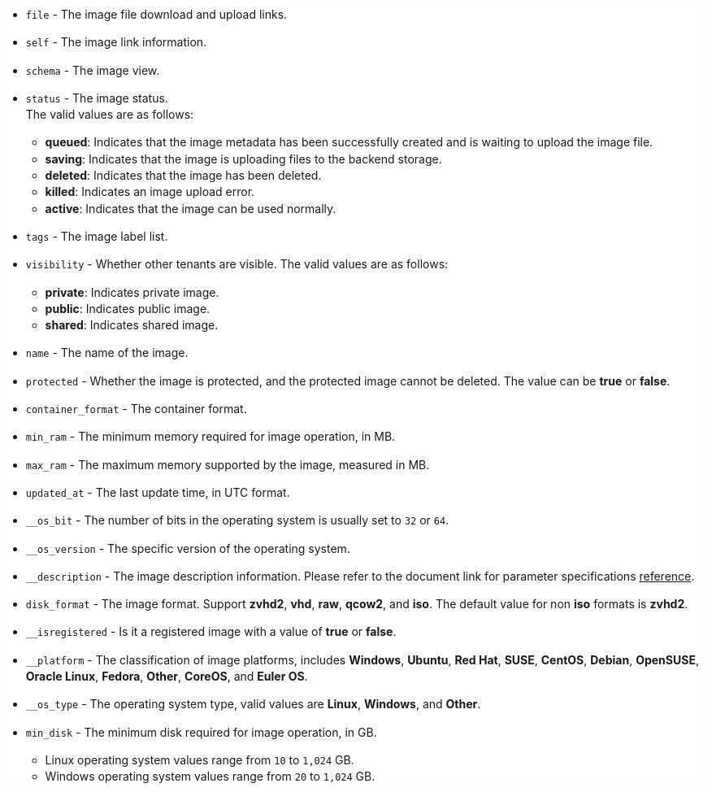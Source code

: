 * `file` - The image file download and upload links.

* `self` - The image link information.

* `schema` - The image view.

* `status` - The image status.  
  The valid values are as follows:
  + **queued**: Indicates that the image metadata has been successfully created and is waiting to upload the image file.
  + **saving**: Indicates that the image is uploading files to the backend storage.
  + **deleted**: Indicates that the image has been deleted.
  + **killed**: Indicates an image upload error.
  + **active**: Indicates that the image can be used normally.

* `tags` - The image label list.

* `visibility` - Whether other tenants are visible.
  The valid values are as follows:
  + **private**: Indicates private image.
  + **public**: Indicates public image.
  + **shared**: Indicates shared image.

* `name` - The name of the image.

* `protected` - Whether the image is protected, and the protected image cannot be deleted. The value can be **true**
  or **false**.

* `container_format` - The container format.

* `min_ram` - The minimum memory required for image operation, in MB.

* `max_ram` - The maximum memory supported by the image, measured in MB.

* `updated_at` - The last update time, in UTC format.

* `__os_bit` - The number of bits in the operating system is usually set to `32` or `64`.

* `__os_version` - The specific version of the operating system.

* `__description` - The image description information. Please refer to the document link for parameter specifications
  [reference](https://support.huaweicloud.com/intl/en-us/api-ims/ims_03_0901.html#ims_03_0901__section61598810155254).

* `disk_format` - The image format. Support **zvhd2**, **vhd**, **raw**, **qcow2**, and **iso**.
  The default value for non **iso** formats is **zvhd2**.

* `__isregistered` - Is it a registered image with a value of **true** or **false**.

* `__platform` - The classification of image platforms, includes **Windows**, **Ubuntu**, **Red Hat**, **SUSE**,
  **CentOS**, **Debian**, **OpenSUSE**, **Oracle Linux**, **Fedora**, **Other**, **CoreOS**, and **Euler OS**.

* `__os_type` - The operating system type, valid values are **Linux**, **Windows**, and **Other**.

* `min_disk` - The minimum disk required for image operation, in GB.
  + Linux operating system values range from `10` to `1,024` GB.
  + Windows operating system values range from `20` to `1,024` GB.
